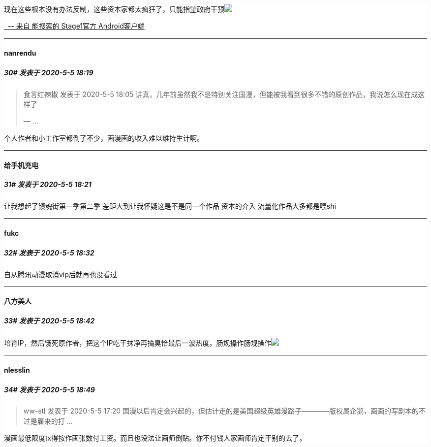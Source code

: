 
现在这些根本没有办法反制，这些资本家都太疯狂了，只能指望政府干预<img src="https://static.saraba1st.com/image/smiley/face2017/020.png" referrerpolicy="no-referrer">

[  -- 来自 能搜索的 Stage1官方 Android客户端](https://www.coolapk.com/apk/140634)


-----

####  nanrendu  
##### 30#       发表于 2020-5-5 18:19


<blockquote>食言红辣椒 发表于 2020-5-5 18:05
讲真，几年前虽然我不是特别关注国漫，但能被我看到很多不错的原创作品，我说怎么现在成这样了


— ...</blockquote>
个人作者和小工作室都倒了不少，画漫画的收入难以维持生计啊。


-----

####  给手机充电  
##### 31#       发表于 2020-5-5 18:21


让我想起了镇魂街第一季第二季
差距大到让我怀疑这是不是同一个作品
资本的介入 流量化作品大多都是喂shi


-----

####  fukc  
##### 32#       发表于 2020-5-5 18:32


自从腾讯动漫取消vip后就再也没看过


-----

####  八方美人  
##### 33#       发表于 2020-5-5 18:42


培育IP，然后饿死原作者，把这个IP吃干抹净再搞臭恰最后一波热度。肠规操作肠规操作<img src="https://static.saraba1st.com/image/smiley/face2017/049.png" referrerpolicy="no-referrer">


-----

####  nlesslin  
##### 34#       发表于 2020-5-5 18:49


<blockquote>ww-stl 发表于 2020-5-5 17:20
国漫以后肯定会兴起的，但估计走的是美国超级英雄漫路子————版权属企鹅，画画的写剧本的不过是雇来的打 ...</blockquote>
漫画最低限度tx得按作画张数付工资。而且也没法让画师倒贴。你不付钱人家画师肯定干别的去了。
